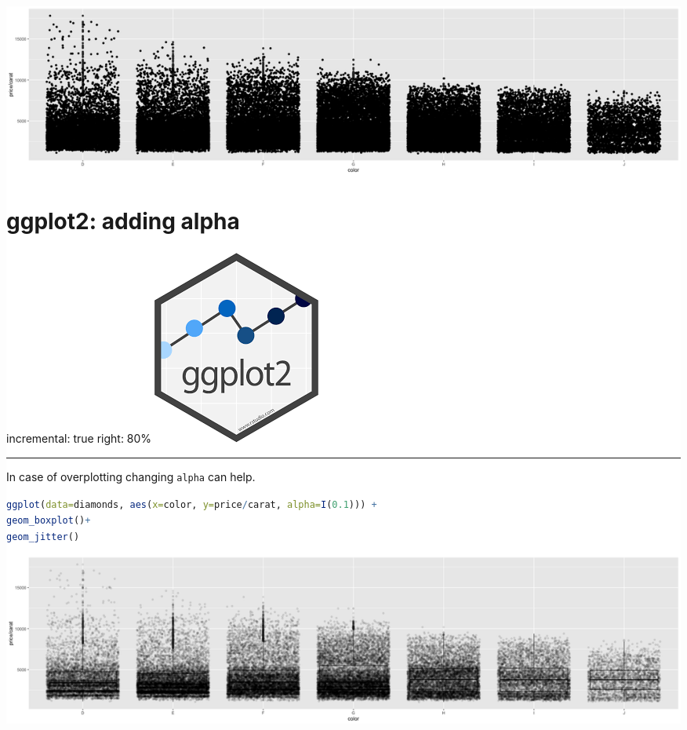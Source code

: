 <img src="Data_Visualization-figure/jitter_plot-1.png" title="plot of chunk jitter_plot" alt="plot of chunk jitter_plot" style="display: block; margin: auto;" />

ggplot2: adding alpha 
========================================================
incremental: true
right: 80%
![](Data_Visualization-figure/ggplot2.png)


***

In case of overplotting changing `alpha` can help.

```r
ggplot(data=diamonds, aes(x=color, y=price/carat, alpha=I(0.1))) + 
geom_boxplot()+ 
geom_jitter()
```

<img src="Data_Visualization-figure/boxplot_jitter-1.png" title="plot of chunk boxplot_jitter" alt="plot of chunk boxplot_jitter" style="display: block; margin: auto;" />

